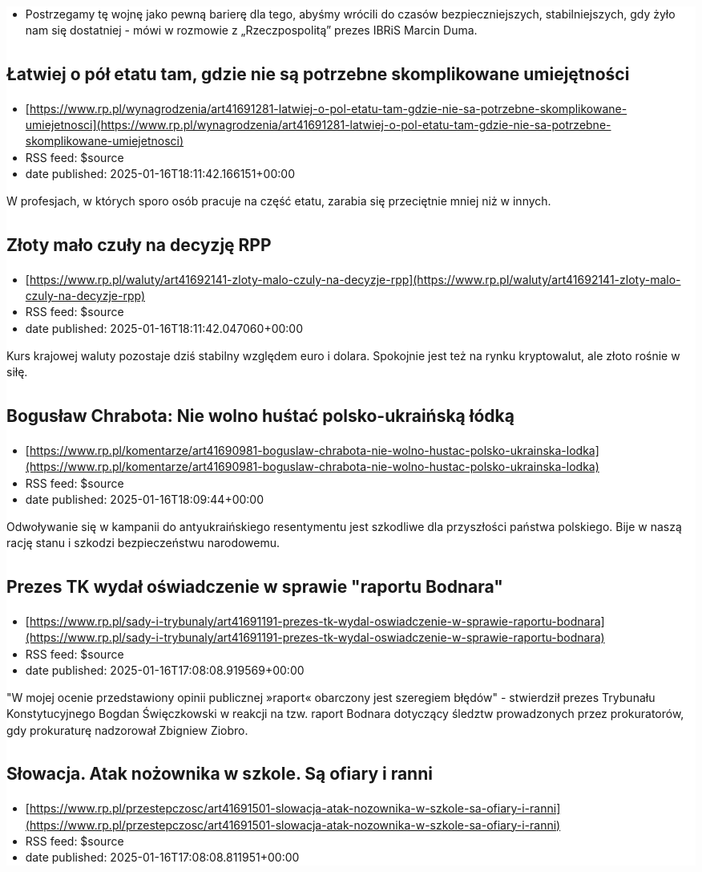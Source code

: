 - Postrzegamy tę wojnę jako pewną barierę dla tego, abyśmy wrócili do czasów bezpieczniejszych, stabilniejszych, gdy żyło nam się dostatniej - mówi w rozmowie z „Rzeczpospolitą” prezes IBRiS Marcin Duma.

## Łatwiej o pół etatu tam, gdzie nie są potrzebne skomplikowane umiejętności
 - [https://www.rp.pl/wynagrodzenia/art41691281-latwiej-o-pol-etatu-tam-gdzie-nie-sa-potrzebne-skomplikowane-umiejetnosci](https://www.rp.pl/wynagrodzenia/art41691281-latwiej-o-pol-etatu-tam-gdzie-nie-sa-potrzebne-skomplikowane-umiejetnosci)
 - RSS feed: $source
 - date published: 2025-01-16T18:11:42.166151+00:00

W profesjach, w których sporo osób pracuje na część etatu, zarabia się przeciętnie mniej niż w innych.

## Złoty mało czuły na decyzję RPP
 - [https://www.rp.pl/waluty/art41692141-zloty-malo-czuly-na-decyzje-rpp](https://www.rp.pl/waluty/art41692141-zloty-malo-czuly-na-decyzje-rpp)
 - RSS feed: $source
 - date published: 2025-01-16T18:11:42.047060+00:00

Kurs krajowej waluty pozostaje dziś stabilny względem euro i dolara. Spokojnie jest też na rynku kryptowalut, ale złoto rośnie w siłę.

## Bogusław Chrabota: Nie wolno huśtać polsko-ukraińską łódką
 - [https://www.rp.pl/komentarze/art41690981-boguslaw-chrabota-nie-wolno-hustac-polsko-ukrainska-lodka](https://www.rp.pl/komentarze/art41690981-boguslaw-chrabota-nie-wolno-hustac-polsko-ukrainska-lodka)
 - RSS feed: $source
 - date published: 2025-01-16T18:09:44+00:00

Odwoływanie się w kampanii do antyukraińskiego resentymentu jest szkodliwe dla przyszłości państwa polskiego. Bije w naszą rację stanu i szkodzi bezpieczeństwu narodowemu.

## Prezes TK wydał oświadczenie w sprawie "raportu Bodnara"
 - [https://www.rp.pl/sady-i-trybunaly/art41691191-prezes-tk-wydal-oswiadczenie-w-sprawie-raportu-bodnara](https://www.rp.pl/sady-i-trybunaly/art41691191-prezes-tk-wydal-oswiadczenie-w-sprawie-raportu-bodnara)
 - RSS feed: $source
 - date published: 2025-01-16T17:08:08.919569+00:00

"W mojej ocenie przedstawiony opinii publicznej  »raport« obarczony jest szeregiem błędów" - stwierdził prezes Trybunału Konstytucyjnego Bogdan Święczkowski w reakcji na tzw. raport Bodnara dotyczący śledztw prowadzonych przez prokuratorów, gdy prokuraturę nadzorował Zbigniew Ziobro.

## Słowacja. Atak nożownika w szkole. Są ofiary i ranni
 - [https://www.rp.pl/przestepczosc/art41691501-slowacja-atak-nozownika-w-szkole-sa-ofiary-i-ranni](https://www.rp.pl/przestepczosc/art41691501-slowacja-atak-nozownika-w-szkole-sa-ofiary-i-ranni)
 - RSS feed: $source
 - date published: 2025-01-16T17:08:08.811951+00:00
